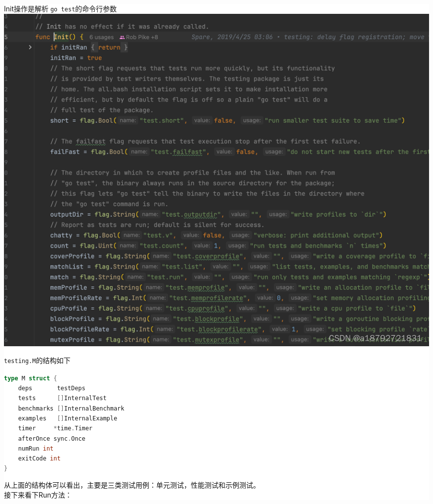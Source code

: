 
Init操作是解析 `go test`的命令行参数  
![img_18.png](/images/posts/2024-06-29-Go%20知识测试-工作机制/img_18.png)


`testing.M`的结构如下
```Go
type M struct {
	deps       testDeps
	tests      []InternalTest
	benchmarks []InternalBenchmark
	examples   []InternalExample
	timer     *time.Timer
	afterOnce sync.Once
	numRun int
	exitCode int
}
```
从上面的结构体可以看出，主要是三类测试用例：单元测试，性能测试和示例测试。  
接下来看下Run方法：  